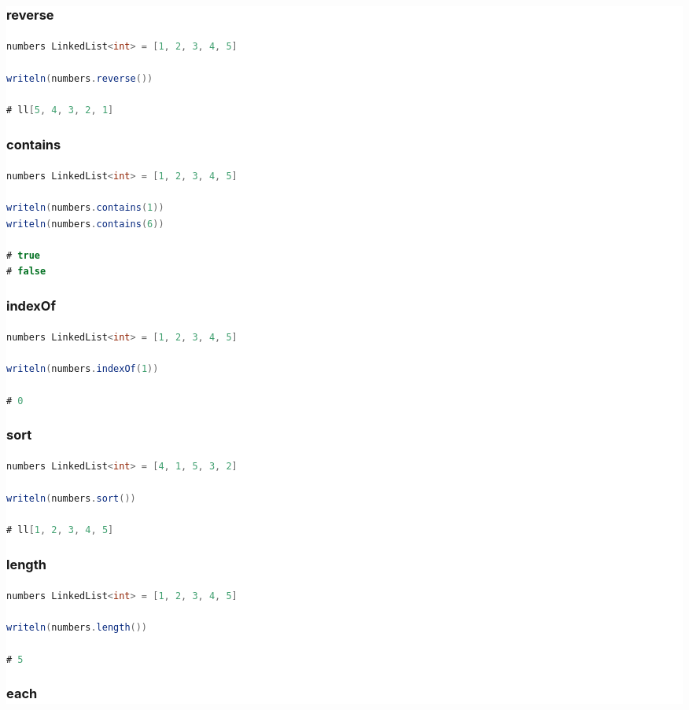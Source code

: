 ### reverse

```csharp
numbers LinkedList<int> = [1, 2, 3, 4, 5]

writeln(numbers.reverse())

# ll[5, 4, 3, 2, 1]
```

### contains

```csharp
numbers LinkedList<int> = [1, 2, 3, 4, 5]

writeln(numbers.contains(1))
writeln(numbers.contains(6))

# true
# false
```

### indexOf

```csharp
numbers LinkedList<int> = [1, 2, 3, 4, 5]

writeln(numbers.indexOf(1))

# 0
```

### sort

```csharp
numbers LinkedList<int> = [4, 1, 5, 3, 2]

writeln(numbers.sort())

# ll[1, 2, 3, 4, 5]
```

### length

```csharp
numbers LinkedList<int> = [1, 2, 3, 4, 5]

writeln(numbers.length())

# 5
```

### each
